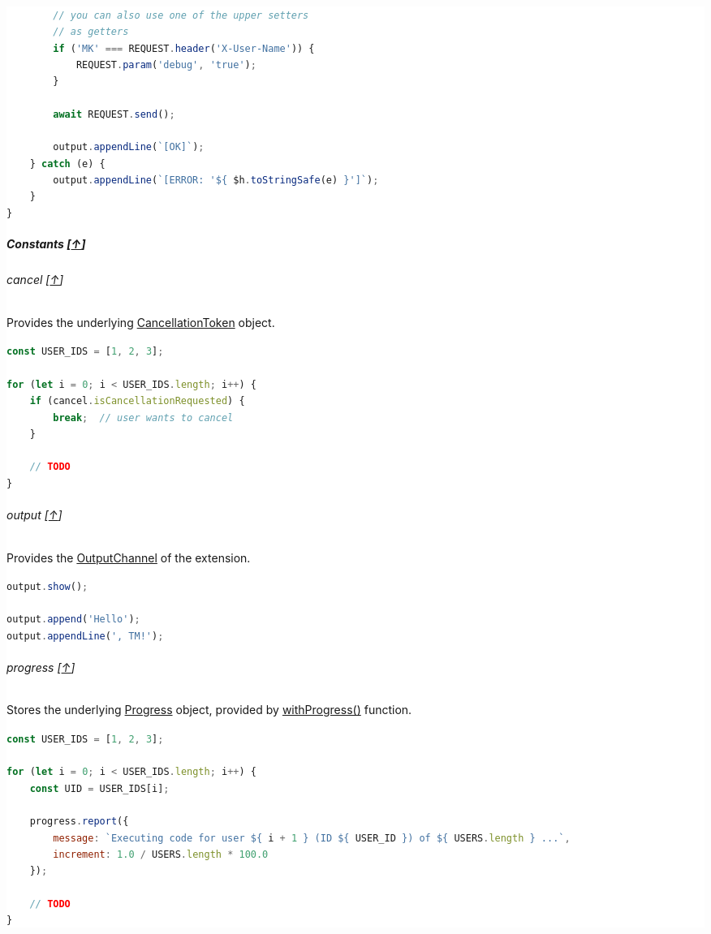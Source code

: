 ```javascript
        // you can also use one of the upper setters
        // as getters
        if ('MK' === REQUEST.header('X-User-Name')) {
            REQUEST.param('debug', 'true');
        }

        await REQUEST.send();

        output.appendLine(`[OK]`);
    } catch (e) {
        output.appendLine(`[ERROR: '${ $h.toStringSafe(e) }']`);
    }
}
```

##### Constants [[&uarr;](#execute-scripts-)]

###### cancel [[&uarr;](#constants-)]

Provides the underlying [CancellationToken](https://code.visualstudio.com/docs/extensionAPI/vscode-api#CancellationToken) object.

```javascript
const USER_IDS = [1, 2, 3];

for (let i = 0; i < USER_IDS.length; i++) {
    if (cancel.isCancellationRequested) {
        break;  // user wants to cancel
    }

    // TODO
}
```

###### output [[&uarr;](#constants-)]

Provides the [OutputChannel](https://code.visualstudio.com/docs/extensionAPI/vscode-api#OutputChannel) of the extension.

```javascript
output.show();

output.append('Hello');
output.appendLine(', TM!');
```

###### progress [[&uarr;](#constants-)]

Stores the underlying [Progress](https://code.visualstudio.com/docs/extensionAPI/vscode-api#_a-nameprogressaspan-classcodeitem-id1166progresslttgtspan) object, provided by [withProgress()](https://code.visualstudio.com/docs/extensionAPI/vscode-api) function.

```javascript
const USER_IDS = [1, 2, 3];

for (let i = 0; i < USER_IDS.length; i++) {
    const UID = USER_IDS[i];

    progress.report({
        message: `Executing code for user ${ i + 1 } (ID ${ USER_ID }) of ${ USERS.length } ...`,
        increment: 1.0 / USERS.length * 100.0
    });

    // TODO
}
```
